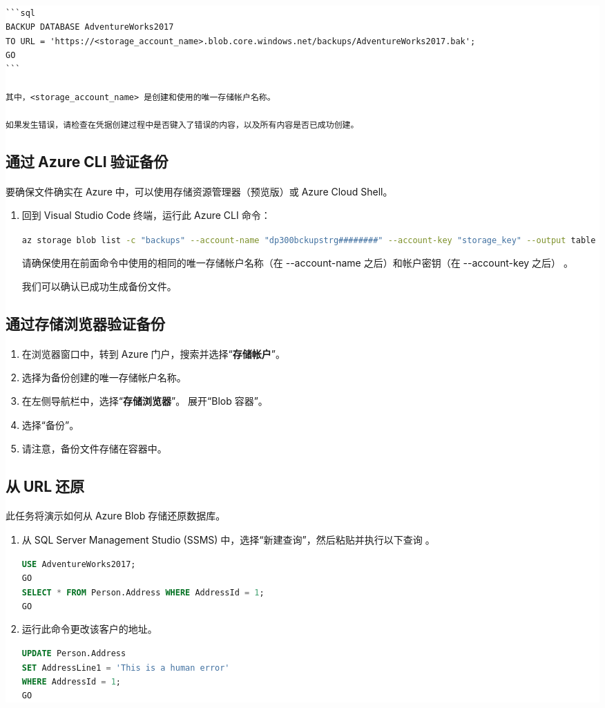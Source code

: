     ```sql
    BACKUP DATABASE AdventureWorks2017   
    TO URL = 'https://<storage_account_name>.blob.core.windows.net/backups/AdventureWorks2017.bak';
    GO 
    ```

    其中，<storage_account_name> 是创建和使用的唯一存储帐户名称。 

    如果发生错误，请检查在凭据创建过程中是否键入了错误的内容，以及所有内容是否已成功创建。

## 通过 Azure CLI 验证备份

要确保文件确实在 Azure 中，可以使用存储资源管理器（预览版）或 Azure Cloud Shell。

1. 回到 Visual Studio Code 终端，运行此 Azure CLI 命令：

    ```bash
    az storage blob list -c "backups" --account-name "dp300bckupstrg########" --account-key "storage_key" --output table
    ```

    请确保使用在前面命令中使用的相同的唯一存储帐户名称（在 --account-name 之后）和帐户密钥（在 --account-key 之后） 。

    我们可以确认已成功生成备份文件。

## 通过存储浏览器验证备份

1. 在浏览器窗口中，转到 Azure 门户，搜索并选择“**存储帐户**”。

1. 选择为备份创建的唯一存储帐户名称。

1. 在左侧导航栏中，选择“**存储浏览器**”。 展开“Blob 容器”。

1. 选择“备份”。

1. 请注意，备份文件存储在容器中。

## 从 URL 还原

此任务将演示如何从 Azure Blob 存储还原数据库。

1. 从 SQL Server Management Studio (SSMS) 中，选择“新建查询”，然后粘贴并执行以下查询 。

    ```sql
    USE AdventureWorks2017;
    GO
    SELECT * FROM Person.Address WHERE AddressId = 1;
    GO
    ```

1. 运行此命令更改该客户的地址。

    ```sql
    UPDATE Person.Address
    SET AddressLine1 = 'This is a human error'
    WHERE AddressId = 1;
    GO
    ```
